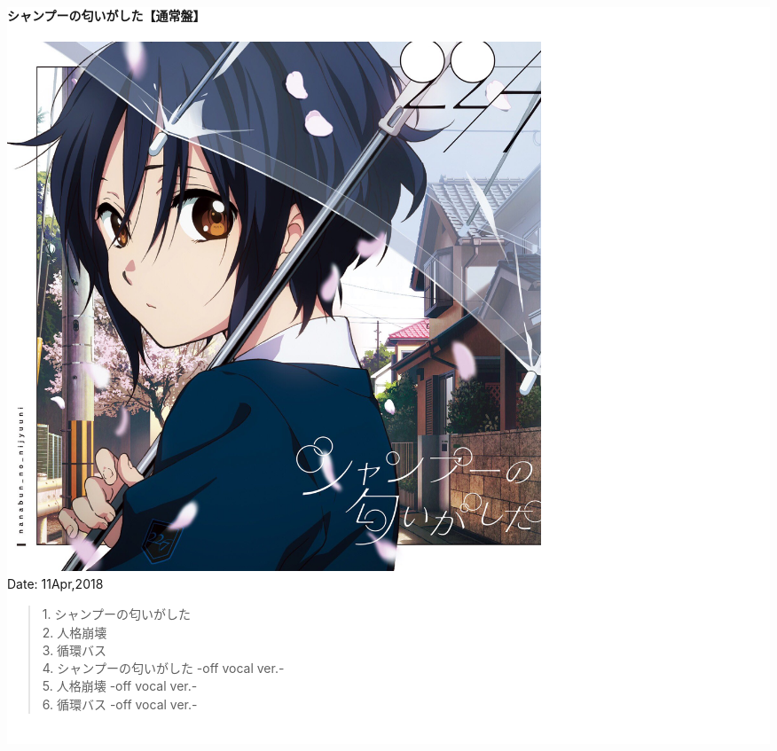 
#### シャンプーの匂いがした【通常盤】
<img src="../../Img/Music/Shampoo.jpg" width="70%"><br>
Date: 11Apr,2018<br>
<p><blockquote>
1. シャンプーの匂いがした<br>
2. 人格崩壊<br>
3. 循環バス<br>
4. シャンプーの匂いがした -off vocal ver.-<br>
5. 人格崩壊 -off vocal ver.-<br>
6. 循環バス -off vocal ver.-<br>
</blockquote></p><br>
